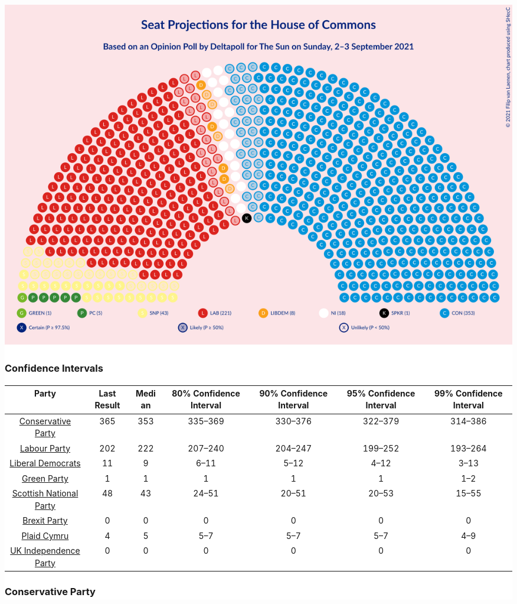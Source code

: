 ![Graph with seating plan not yet produced](2021-09-03-Deltapoll-seating-plan.png "Seating Plan")

### Confidence Intervals

| Party | Last Result | Median | 80% Confidence Interval | 90% Confidence Interval | 95% Confidence Interval | 99% Confidence Interval |
|:-----:|:-----------:|:------:|:-----------------------:|:-----------------------:|:-----------------------:|:-----------------------:|
| <a href="#conservative-party">Conservative Party</a> | 365 | 353 | 335–369 |330–376 |322–379 |314–386 |
| <a href="#labour-party">Labour Party</a> | 202 | 222 | 207–240 |204–247 |199–252 |193–264 |
| <a href="#liberal-democrats">Liberal Democrats</a> | 11 | 9 | 6–11 |5–12 |4–12 |3–13 |
| <a href="#green-party">Green Party</a> | 1 | 1 | 1 |1 |1 |1–2 |
| <a href="#scottish-national-party">Scottish National Party</a> | 48 | 43 | 24–51 |20–51 |20–53 |15–55 |
| <a href="#brexit-party">Brexit Party</a> | 0 | 0 | 0 |0 |0 |0 |
| <a href="#plaid-cymru">Plaid Cymru</a> | 4 | 5 | 5–7 |5–7 |5–7 |4–9 |
| <a href="#uk-independence-party">UK Independence Party</a> | 0 | 0 | 0 |0 |0 |0 |

### Conservative Party
